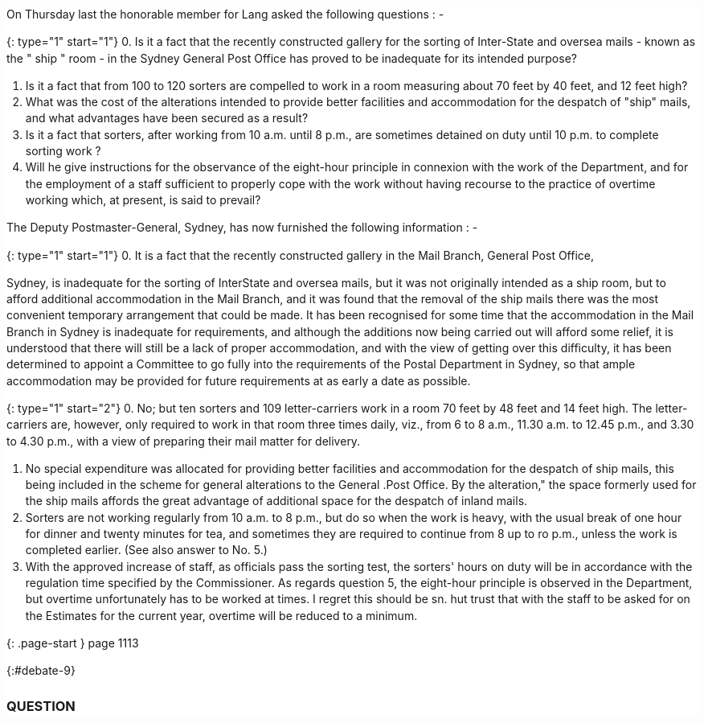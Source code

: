 On Thursday last the honorable member for Lang asked the following questions :  - 

{: type="1" start="1"}
0. Is it a fact that the recently constructed gallery for the sorting of Inter-State and oversea mails - known as the " ship " room - in the Sydney General Post Office has proved to be inadequate for its intended purpose? 
1. Is it a fact that from 100 to 120 sorters are compelled to work in a room measuring about 70 feet by 40 feet, and 12 feet high? 
2. What was the cost of the alterations intended to provide better facilities and accommodation for the despatch of "ship" mails, and what advantages have been secured as a result? 
3. Is it a fact that sorters, after working from 10 a.m. until 8 p.m., are sometimes detained on duty until 10 p.m. to complete sorting work ? 
4. Will he give instructions for the observance of the eight-hour principle in connexion with the work of the Department, and for the employment of a staff sufficient to properly cope with the work without having recourse to the practice of overtime working which, at present, is said to prevail? 

The Deputy Postmaster-General, Sydney, has now furnished the following information :  - 

{: type="1" start="1"}
0. It is a fact that the recently constructed gallery in the Mail Branch, General Post Office, 

Sydney, is inadequate for the sorting of InterState and oversea mails, but it was not originally intended as a ship room, but to afford additional accommodation in the Mail Branch, and it was found that the removal of the ship mails there was the most convenient temporary arrangement that could be made. It has been recognised for some time that the accommodation in the Mail Branch in Sydney is inadequate for requirements, and although the additions now being carried out will afford some relief, it is understood that there will still be a lack of proper accommodation, and with the view of getting over this difficulty, it has been determined to appoint a Committee to go fully into the requirements of the Postal Department in Sydney, so that ample accommodation may be provided for future requirements at as early a date as possible. 

{: type="1" start="2"}
0. No; but ten sorters and 109 letter-carriers work in a room 70 feet by 48 feet and 14 feet high. The letter-carriers are, however, only required to work in that room three times daily, viz., from 6 to 8 a.m., 11.30 a.m. to 12.45 p.m., and 3.30 to 4.30 p.m., with a view of preparing their mail matter for delivery. 
1. No special expenditure was allocated for providing better facilities and accommodation for the despatch of ship mails, this being included in the scheme for general alterations to the General .Post Office. By the alteration," the space formerly used for the ship mails affords the great advantage of additional space for the despatch of inland mails. 
2. Sorters are not working regularly from 10 a.m. to 8 p.m., but do so when the work is heavy, with the usual break of one hour for dinner and twenty minutes for tea, and sometimes they are required to continue from 8 up to ro p.m., unless the work is completed earlier. (See also answer to No. 5.) 
3. With the approved increase of staff, as officials pass the sorting test, the sorters' hours on duty will be in accordance with the regulation time specified by the Commissioner. As regards question 5, the eight-hour principle is observed in the Department, but overtime unfortunately has to be worked at times. I regret this should be sn. hut trust that with the staff to be asked for on the Estimates for the current year, overtime will be reduced to a minimum. 

{: .page-start }
page 1113

{:#debate-9}
### QUESTION
